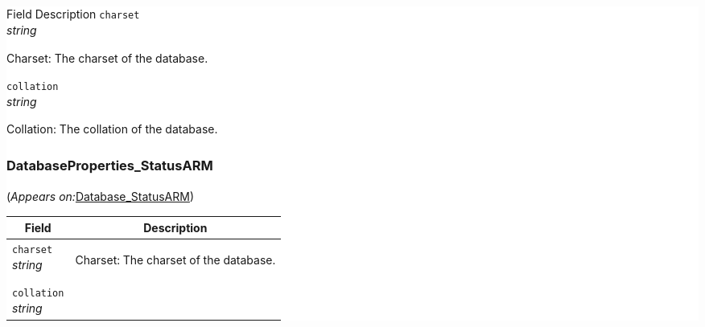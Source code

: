 <th>Field</th>
<th>Description</th>
</tr>
</thead>
<tbody>
<tr>
<td>
<code>charset</code><br/>
<em>
string
</em>
</td>
<td>
<p>Charset: The charset of the database.</p>
</td>
</tr>
<tr>
<td>
<code>collation</code><br/>
<em>
string
</em>
</td>
<td>
<p>Collation: The collation of the database.</p>
</td>
</tr>
</tbody>
</table>
<h3 id="dbformariadb.azure.com/v1beta20180601.DatabaseProperties_StatusARM">DatabaseProperties_StatusARM
</h3>
<p>
(<em>Appears on:</em><a href="#dbformariadb.azure.com/v1beta20180601.Database_StatusARM">Database_StatusARM</a>)
</p>
<div>
</div>
<table>
<thead>
<tr>
<th>Field</th>
<th>Description</th>
</tr>
</thead>
<tbody>
<tr>
<td>
<code>charset</code><br/>
<em>
string
</em>
</td>
<td>
<p>Charset: The charset of the database.</p>
</td>
</tr>
<tr>
<td>
<code>collation</code><br/>
<em>
string
</em>
</td>